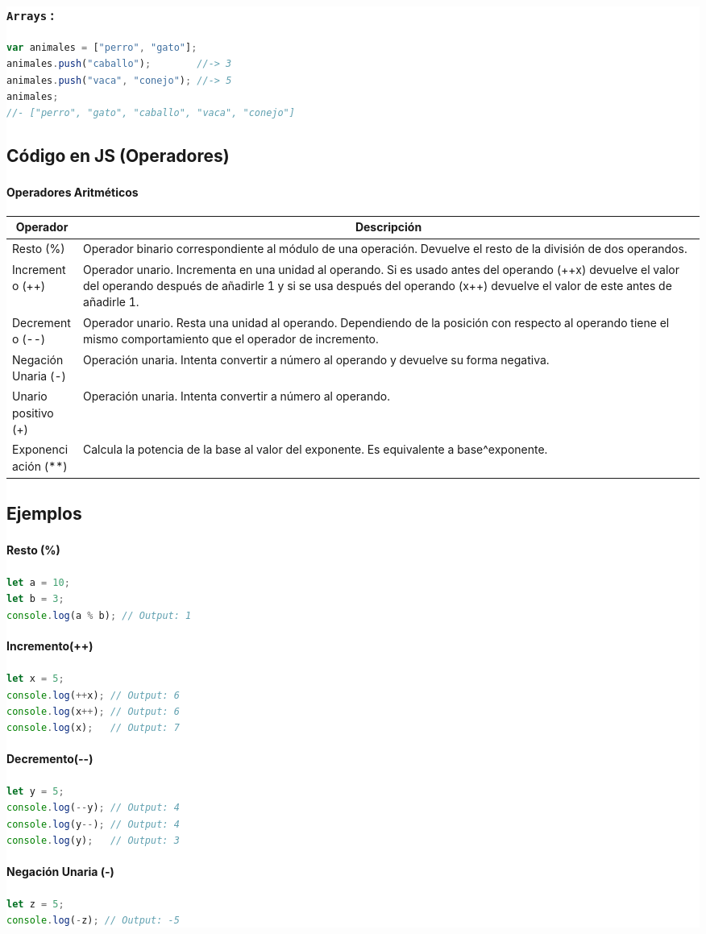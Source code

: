 ### `Arrays` :
```js
var animales = ["perro", "gato"];
animales.push("caballo");        //-> 3
animales.push("vaca", "conejo"); //-> 5
animales;
//- ["perro", "gato", "caballo", "vaca", "conejo"]
```

## Código en JS (Operadores)

#### Operadores Aritméticos

| Operador       | Descripción                                                                                                                                                           |
|----------------|-----------------------------------------------------------------------------------------------------------------------------------------------------------------------|
| Resto (%)      | Operador binario correspondiente al módulo de una operación. Devuelve el resto de la división de dos operandos.                                                       |
| Incremento (++)| Operador unario. Incrementa en una unidad al operando. Si es usado antes del operando (++x) devuelve el valor del operando después de añadirle 1 y si se usa después del operando (x++) devuelve el valor de este antes de añadirle 1. |
| Decremento (--) | Operador unario. Resta una unidad al operando. Dependiendo de la posición con respecto al operando tiene el mismo comportamiento que el operador de incremento.       |
| Negación Unaria (-) | Operación unaria. Intenta convertir a número al operando y devuelve su forma negativa.                                                                             |
| Unario positivo (+) | Operación unaria. Intenta convertir a número al operando.                                                                                                          |
| Exponenciación (**) | Calcula la potencia de la base al valor del exponente. Es equivalente a base^exponente.                                                                            |

## Ejemplos

#### Resto (%)
```js
let a = 10;
let b = 3;
console.log(a % b); // Output: 1
```

#### Incremento(++)
```js
let x = 5;
console.log(++x); // Output: 6
console.log(x++); // Output: 6
console.log(x);   // Output: 7
```

#### Decremento(--)
```js
let y = 5;
console.log(--y); // Output: 4
console.log(y--); // Output: 4
console.log(y);   // Output: 3
```

#### Negación Unaria (-)
```js
let z = 5;
console.log(-z); // Output: -5
```
